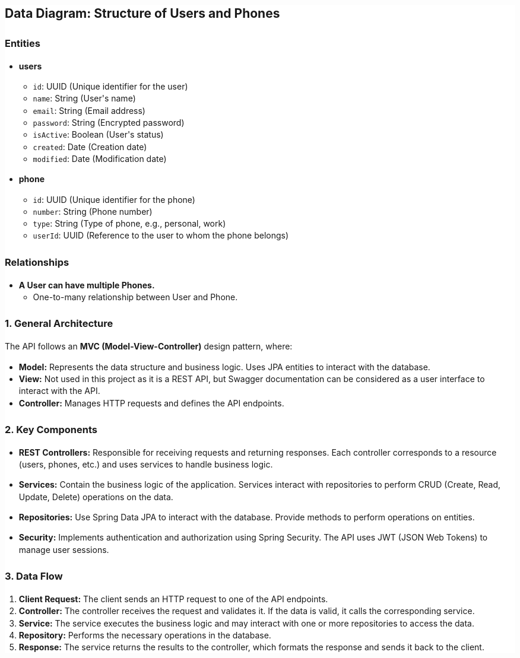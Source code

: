 ## Data Diagram: Structure of Users and Phones

### Entities

- **users**
   - `id`: UUID (Unique identifier for the user)
   - `name`: String (User's name)
   - `email`: String (Email address)
   - `password`: String (Encrypted password)
   - `isActive`: Boolean (User's status)
   - `created`: Date (Creation date)
   - `modified`: Date (Modification date)

- **phone**
   - `id`: UUID (Unique identifier for the phone)
   - `number`: String (Phone number)
   - `type`: String (Type of phone, e.g., personal, work)
   - `userId`: UUID (Reference to the user to whom the phone belongs)

### Relationships

- **A User can have multiple Phones.**
   - One-to-many relationship between User and Phone.

### 1. **General Architecture**

The API follows an **MVC (Model-View-Controller)** design pattern, where:

- **Model:** Represents the data structure and business logic. Uses JPA entities to interact with the database.
- **View:** Not used in this project as it is a REST API, but Swagger documentation can be considered as a user interface to interact with the API.
- **Controller:** Manages HTTP requests and defines the API endpoints.

### 2. **Key Components**

- **REST Controllers:** Responsible for receiving requests and returning responses. Each controller corresponds to a resource (users, phones, etc.) and uses services to handle business logic.

- **Services:** Contain the business logic of the application. Services interact with repositories to perform CRUD (Create, Read, Update, Delete) operations on the data.

- **Repositories:** Use Spring Data JPA to interact with the database. Provide methods to perform operations on entities.

- **Security:** Implements authentication and authorization using Spring Security. The API uses JWT (JSON Web Tokens) to manage user sessions.

### 3. **Data Flow**

1. **Client Request:** The client sends an HTTP request to one of the API endpoints.
2. **Controller:** The controller receives the request and validates it. If the data is valid, it calls the corresponding service.
3. **Service:** The service executes the business logic and may interact with one or more repositories to access the data.
4. **Repository:** Performs the necessary operations in the database.
5. **Response:** The service returns the results to the controller, which formats the response and sends it back to the client.
